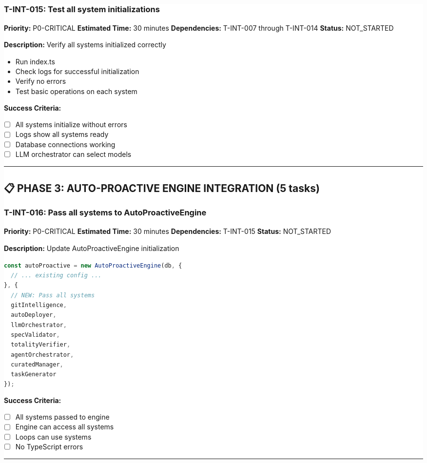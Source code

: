 
### T-INT-015: Test all system initializations
**Priority:** P0-CRITICAL
**Estimated Time:** 30 minutes
**Dependencies:** T-INT-007 through T-INT-014
**Status:** NOT_STARTED

**Description:** Verify all systems initialized correctly
- Run index.ts
- Check logs for successful initialization
- Verify no errors
- Test basic operations on each system

**Success Criteria:**
- [ ] All systems initialize without errors
- [ ] Logs show all systems ready
- [ ] Database connections working
- [ ] LLM orchestrator can select models

---

## 📋 PHASE 3: AUTO-PROACTIVE ENGINE INTEGRATION (5 tasks)

### T-INT-016: Pass all systems to AutoProactiveEngine
**Priority:** P0-CRITICAL
**Estimated Time:** 30 minutes
**Dependencies:** T-INT-015
**Status:** NOT_STARTED

**Description:** Update AutoProactiveEngine initialization
```typescript
const autoProactive = new AutoProactiveEngine(db, {
  // ... existing config ...
}, {
  // NEW: Pass all systems
  gitIntelligence,
  autoDeployer,
  llmOrchestrator,
  specValidator,
  totalityVerifier,
  agentOrchestrator,
  curatedManager,
  taskGenerator
});
```

**Success Criteria:**
- [ ] All systems passed to engine
- [ ] Engine can access all systems
- [ ] Loops can use systems
- [ ] No TypeScript errors

---
